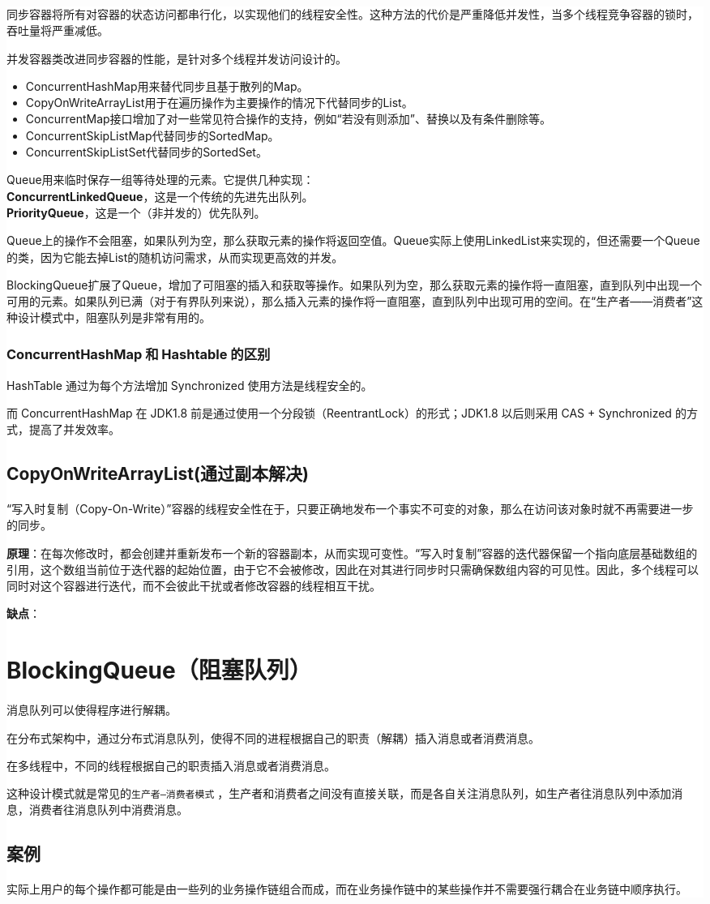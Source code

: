 

同步容器将所有对容器的状态访问都串行化，以实现他们的线程安全性。这种方法的代价是严重降低并发性，当多个线程竞争容器的锁时，吞吐量将严重减低。

并发容器类改进同步容器的性能，是针对多个线程并发访问设计的。

* ConcurrentHashMap用来替代同步且基于散列的Map。
* CopyOnWriteArrayList用于在遍历操作为主要操作的情况下代替同步的List。
* ConcurrentMap接口增加了对一些常见符合操作的支持，例如“若没有则添加”、替换以及有条件删除等。
* ConcurrentSkipListMap代替同步的SortedMap。
* ConcurrentSkipListSet代替同步的SortedSet。

Queue用来临时保存一组等待处理的元素。它提供几种实现：  
**ConcurrentLinkedQueue**，这是一个传统的先进先出队列。  
**PriorityQueue**，这是一个（非并发的）优先队列。

Queue上的操作不会阻塞，如果队列为空，那么获取元素的操作将返回空值。Queue实际上使用LinkedList来实现的，但还需要一个Queue的类，因为它能去掉List的随机访问需求，从而实现更高效的并发。

BlockingQueue扩展了Queue，增加了可阻塞的插入和获取等操作。如果队列为空，那么获取元素的操作将一直阻塞，直到队列中出现一个可用的元素。如果队列已满（对于有界队列来说），那么插入元素的操作将一直阻塞，直到队列中出现可用的空间。在“生产者——消费者”这种设计模式中，阻塞队列是非常有用的。



### ConcurrentHashMap 和 Hashtable 的区别

HashTable 通过为每个方法增加 Synchronized 使用方法是线程安全的。

而 ConcurrentHashMap 在 JDK1.8 前是通过使用一个分段锁（ReentrantLock）的形式；JDK1.8 以后则采用 CAS + Synchronized 的方式，提高了并发效率。



## CopyOnWriteArrayList(通过副本解决)

“写入时复制（Copy-On-Write）”容器的线程安全性在于，只要正确地发布一个事实不可变的对象，那么在访问该对象时就不再需要进一步的同步。

**原理**：在每次修改时，都会创建并重新发布一个新的容器副本，从而实现可变性。“写入时复制”容器的迭代器保留一个指向底层基础数组的引用，这个数组当前位于迭代器的起始位置，由于它不会被修改，因此在对其进行同步时只需确保数组内容的可见性。因此，多个线程可以同时对这个容器进行迭代，而不会彼此干扰或者修改容器的线程相互干扰。

**缺点**：





# BlockingQueue（阻塞队列）

消息队列可以使得程序进行解耦。

在分布式架构中，通过分布式消息队列，使得不同的进程根据自己的职责（解耦）插入消息或者消费消息。

在多线程中，不同的线程根据自己的职责插入消息或者消费消息。

这种设计模式就是常见的`生产者—消费者模式` ，生产者和消费者之间没有直接关联，而是各自关注消息队列，如生产者往消息队列中添加消息，消费者往消息队列中消费消息。



## 案例

实际上用户的每个操作都可能是由一些列的业务操作链组合而成，而在业务操作链中的某些操作并不需要强行耦合在业务链中顺序执行。
